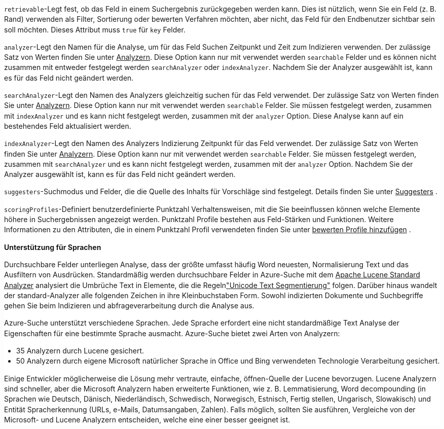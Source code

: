 `retrievable`-Legt fest, ob das Feld in einem Suchergebnis zurückgegeben werden kann.  Dies ist nützlich, wenn Sie ein Feld (z. B. Rand) verwenden als Filter, Sortierung oder bewerten Verfahren möchten, aber nicht, das Feld für den Endbenutzer sichtbar sein soll möchten. Dieses Attribut muss `true` für `key` Felder.

`analyzer`-Legt den Namen für die Analyse, um für das Feld Suchen Zeitpunkt und Zeit zum Indizieren verwenden. Der zulässige Satz von Werten finden Sie unter [Analyzern](https://msdn.microsoft.com/library/mt605304.aspx). Diese Option kann nur mit verwendet werden `searchable` Felder und es können nicht zusammen mit entweder festgelegt werden `searchAnalyzer` oder `indexAnalyzer`.  Nachdem Sie der Analyzer ausgewählt ist, kann es für das Feld nicht geändert werden.

`searchAnalyzer`-Legt den Namen des Analyzers gleichzeitig suchen für das Feld verwendet. Der zulässige Satz von Werten finden Sie unter [Analyzern](https://msdn.microsoft.com/library/mt605304.aspx). Diese Option kann nur mit verwendet werden `searchable` Felder. Sie müssen festgelegt werden, zusammen mit `indexAnalyzer` und es kann nicht festgelegt werden, zusammen mit der `analyzer` Option. Diese Analyse kann auf ein bestehendes Feld aktualisiert werden.

`indexAnalyzer`-Legt den Namen des Analyzers Indizierung Zeitpunkt für das Feld verwendet. Der zulässige Satz von Werten finden Sie unter [Analyzern](https://msdn.microsoft.com/library/mt605304.aspx). Diese Option kann nur mit verwendet werden `searchable` Felder. Sie müssen festgelegt werden, zusammen mit `searchAnalyzer` und es kann nicht festgelegt werden, zusammen mit der `analyzer` Option. Nachdem Sie der Analyzer ausgewählt ist, kann es für das Feld nicht geändert werden.

`suggesters`-Suchmodus und Felder, die die Quelle des Inhalts für Vorschläge sind festgelegt. Details finden Sie unter [Suggesters](#Suggesters) .

`scoringProfiles`-Definiert benutzerdefinierte Punktzahl Verhaltensweisen, mit die Sie beeinflussen können welche Elemente höhere in Suchergebnissen angezeigt werden. Punktzahl Profile bestehen aus Feld-Stärken und Funktionen. Weitere Informationen zu den Attributen, die in einem Punktzahl Profil verwendeten finden Sie unter [bewerten Profile hinzufügen](https://msdn.microsoft.com/library/azure/dn798928.aspx) .


<a name="LanguageSupport"></a>
**Unterstützung für Sprachen**

Durchsuchbare Felder unterliegen Analyse, dass der größte umfasst häufig Word neuesten, Normalisierung Text und das Ausfiltern von Ausdrücken. Standardmäßig werden durchsuchbare Felder in Azure-Suche mit dem [Apache Lucene Standard Analyzer](http://lucene.apache.org/core/4_9_0/analyzers-common/index.html) analysiert die Umbrüche Text in Elemente, die die Regeln["Unicode Text Segmentierung"](http://unicode.org/reports/tr29/) folgen. Darüber hinaus wandelt der standard-Analyzer alle folgenden Zeichen in ihre Kleinbuchstaben Form. Sowohl indizierten Dokumente und Suchbegriffe gehen Sie beim Indizieren und abfrageverarbeitung durch die Analyse aus.

Azure-Suche unterstützt verschiedene Sprachen. Jede Sprache erfordert eine nicht standardmäßige Text Analyse der Eigenschaften für eine bestimmte Sprache ausmacht. Azure-Suche bietet zwei Arten von Analyzern:

- 35 Analyzern durch Lucene gesichert.
- 50 Analyzern durch eigene Microsoft natürlicher Sprache in Office und Bing verwendeten Technologie Verarbeitung gesichert.

Einige Entwickler möglicherweise die Lösung mehr vertraute, einfache, öffnen-Quelle der Lucene bevorzugen. Lucene Analyzern sind schneller, aber die Microsoft Analyzern haben erweiterte Funktionen, wie z. B. Lemmatisierung, Word decompounding (in Sprachen wie Deutsch, Dänisch, Niederländisch, Schwedisch, Norwegisch, Estnisch, Fertig stellen, Ungarisch, Slowakisch) und Entität Spracherkennung (URLs, e-Mails, Datumsangaben, Zahlen). Falls möglich, sollten Sie ausführen, Vergleiche von der Microsoft- und Lucene Analyzern entscheiden, welche eine einer besser geeignet ist.
